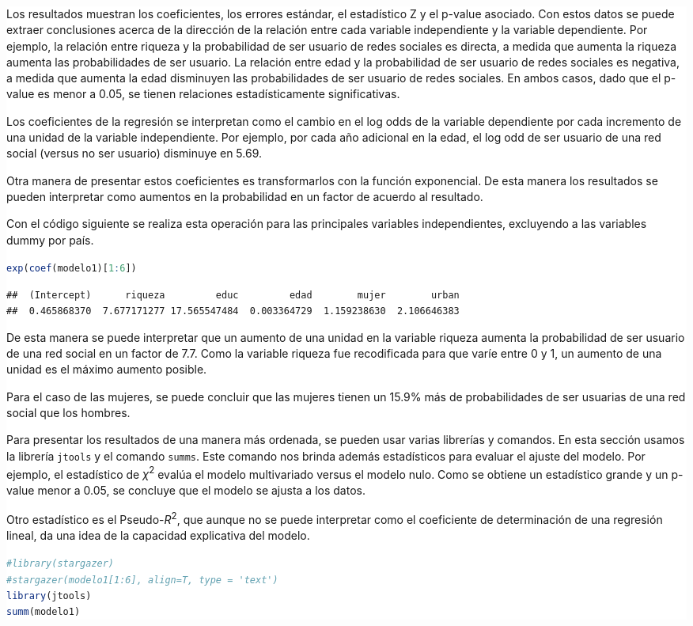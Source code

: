 Los resultados muestran los coeficientes, los errores estándar, el estadístico Z y el p-value asociado.
Con estos datos se puede extraer conclusiones acerca de la dirección de la relación entre cada variable independiente y la variable dependiente.
Por ejemplo, la relación entre riqueza y la probabilidad de ser usuario de redes sociales es directa, a medida que aumenta la riqueza aumenta las probabilidades de ser usuario.
La relación entre edad y la probabilidad de ser usuario de redes sociales es negativa, a medida que aumenta la edad disminuyen las probabilidades de ser usuario de redes sociales.
En ambos casos, dado que el p-value es menor a 0.05, se tienen relaciones estadísticamente significativas.

Los coeficientes de la regresión se interpretan como el cambio en el log odds de la variable dependiente por cada incremento de una unidad de la variable independiente.
Por ejemplo, por cada año adicional en la edad, el log odd de ser usuario de una red social (versus no ser usuario) disminuye en 5.69.

Otra manera de presentar estos coeficientes es transformarlos con la función exponencial.
De esta manera los resultados se pueden interpretar como aumentos en la probabilidad en un factor de acuerdo al resultado.

Con el código siguiente se realiza esta operación para las principales variables independientes, excluyendo a las variables dummy por país.


```r
exp(coef(modelo1)[1:6])
```

```
##  (Intercept)      riqueza         educ         edad        mujer        urban 
##  0.465868370  7.677171277 17.565547484  0.003364729  1.159238630  2.106646383
```

De esta manera se puede interpretar que un aumento de una unidad en la variable riqueza aumenta la probabilidad de ser usuario de una red social en un factor de 7.7.
Como la variable riqueza fue recodificada para que varíe entre 0 y 1, un aumento de una unidad es el máximo aumento posible.

Para el caso de las mujeres, se puede concluir que las mujeres tienen un 15.9% más de probabilidades de ser usuarias de una red social que los hombres.

Para presentar los resultados de una manera más ordenada, se pueden usar varias librerías y comandos.
En esta sección usamos la librería `jtools` y el comando `summs`.
Este comando nos brinda además estadísticos para evaluar el ajuste del modelo.
Por ejemplo, el estadístico de $\chi^2$ evalúa el modelo multivariado versus el modelo nulo.
Como se obtiene un estadístico grande y un p-value menor a 0.05, se concluye que el modelo se ajusta a los datos.

Otro estadístico es el Pseudo-$R^2$, que aunque no se puede interpretar como el coeficiente de determinación de una regresión lineal, da una idea de la capacidad explicativa del modelo.


```r
#library(stargazer)
#stargazer(modelo1[1:6], align=T, type = 'text')
library(jtools)
summ(modelo1)
```
